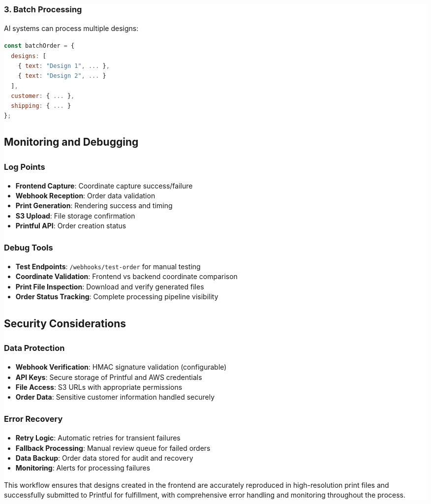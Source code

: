### 3. Batch Processing
AI systems can process multiple designs:
```javascript
const batchOrder = {
  designs: [
    { text: "Design 1", ... },
    { text: "Design 2", ... }
  ],
  customer: { ... },
  shipping: { ... }
};
```

## Monitoring and Debugging

### Log Points
- **Frontend Capture**: Coordinate capture success/failure
- **Webhook Reception**: Order data validation
- **Print Generation**: Rendering success and timing
- **S3 Upload**: File storage confirmation
- **Printful API**: Order creation status

### Debug Tools
- **Test Endpoints**: `/webhooks/test-order` for manual testing
- **Coordinate Validation**: Frontend vs backend coordinate comparison
- **Print File Inspection**: Download and verify generated files
- **Order Status Tracking**: Complete processing pipeline visibility

## Security Considerations

### Data Protection
- **Webhook Verification**: HMAC signature validation (configurable)
- **API Keys**: Secure storage of Printful and AWS credentials
- **File Access**: S3 URLs with appropriate permissions
- **Order Data**: Sensitive customer information handled securely

### Error Recovery
- **Retry Logic**: Automatic retries for transient failures
- **Fallback Processing**: Manual review queue for failed orders
- **Data Backup**: Order data stored for audit and recovery
- **Monitoring**: Alerts for processing failures

This workflow ensures that designs created in the frontend are accurately reproduced in high-resolution print files and successfully submitted to Printful for fulfillment, with comprehensive error handling and monitoring throughout the process.
